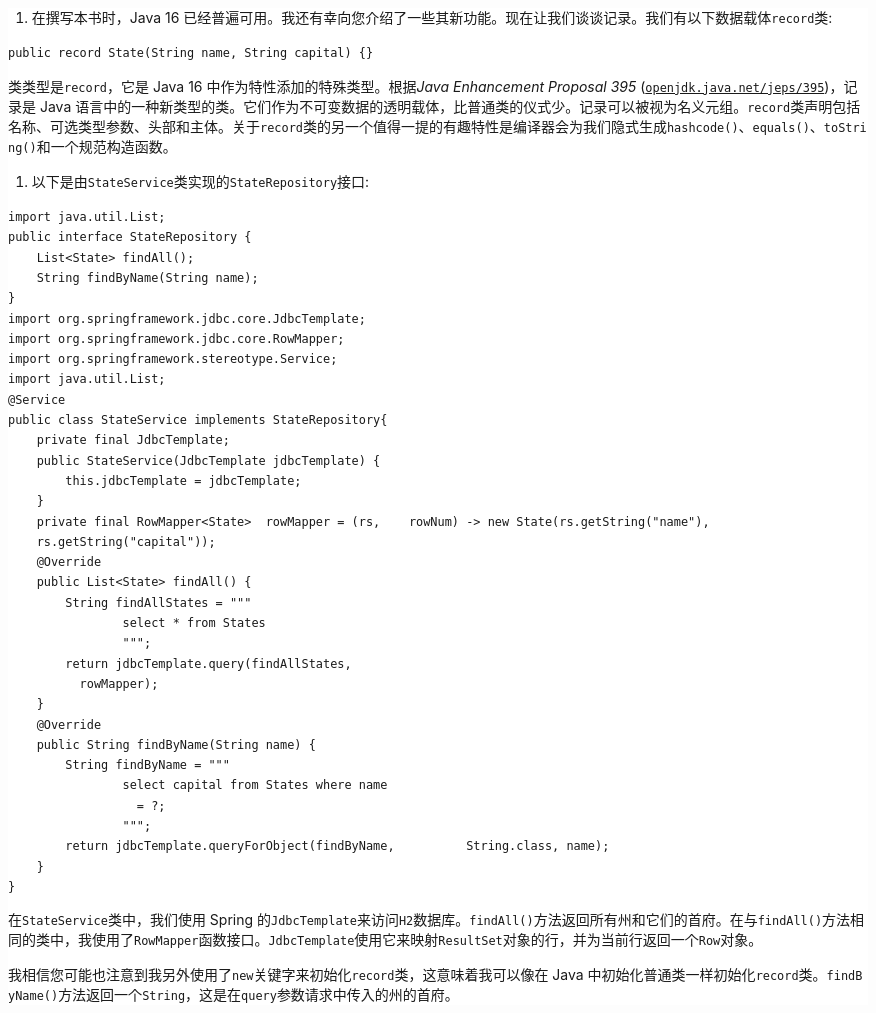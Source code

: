 1.  在撰写本书时，Java 16 已经普遍可用。我还有幸向您介绍了一些其新功能。现在让我们谈谈记录。我们有以下数据载体`record`类:

```
public record State(String name, String capital) {}
```

类类型是`record`，它是 Java 16 中作为特性添加的特殊类型。根据*Java Enhancement Proposal 395* ([`openjdk.java.net/jeps/395`](https://openjdk.java.net/jeps/395))，记录是 Java 语言中的一种新类型的类。它们作为不可变数据的透明载体，比普通类的仪式少。记录可以被视为名义元组。`record`类声明包括名称、可选类型参数、头部和主体。关于`record`类的另一个值得一提的有趣特性是编译器会为我们隐式生成`hashcode()`、`equals()`、`toString()`和一个规范构造函数。

1.  以下是由`StateService`类实现的`StateRepository`接口:

```
import java.util.List;
public interface StateRepository {
    List<State> findAll();
    String findByName(String name);
}
import org.springframework.jdbc.core.JdbcTemplate;
import org.springframework.jdbc.core.RowMapper;
import org.springframework.stereotype.Service;
import java.util.List;
@Service
public class StateService implements StateRepository{
    private final JdbcTemplate;
    public StateService(JdbcTemplate jdbcTemplate) {
        this.jdbcTemplate = jdbcTemplate;
    }
    private final RowMapper<State>  rowMapper = (rs,    rowNum) -> new State(rs.getString("name"),
    rs.getString("capital"));
    @Override
    public List<State> findAll() {
        String findAllStates = """
                select * from States
                """;
        return jdbcTemplate.query(findAllStates,
          rowMapper);
    }
    @Override
    public String findByName(String name) {
        String findByName = """
                select capital from States where name
                  = ?;
                """;
        return jdbcTemplate.queryForObject(findByName,          String.class, name);
    }
}
```

在`StateService`类中，我们使用 Spring 的`JdbcTemplate`来访问`H2`数据库。`findAll()`方法返回所有州和它们的首府。在与`findAll()`方法相同的类中，我使用了`RowMapper`函数接口。`JdbcTemplate`使用它来映射`ResultSet`对象的行，并为当前行返回一个`Row`对象。

我相信您可能也注意到我另外使用了`new`关键字来初始化`record`类，这意味着我可以像在 Java 中初始化普通类一样初始化`record`类。`findByName()`方法返回一个`String`，这是在`query`参数请求中传入的州的首府。
